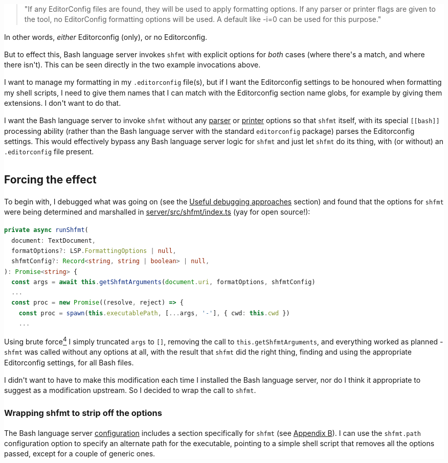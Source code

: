 > "If any EditorConfig files are found, they will be used to apply formatting options. If any parser or printer flags are given to the tool, no EditorConfig formatting options will be used. A default like -i=0 can be used for this purpose."

In other words, _either_ Editorconfig (only), or no Editorconfig.

But to effect this, Bash language server invokes `shfmt` with explicit options for _both_ cases (where there's a match, and where there isn't). This can be seen directly in the two example invocations above.

I want to manage my formatting in my `.editorconfig` file(s), but if I want the Editorconfig settings to be honoured when formatting my shell scripts, I need to give them names that I can match with the Editorconfig section name globs, for example by giving them extensions. I don't want to do that.

I want the Bash language server to invoke `shfmt` without any [parser](https://github.com/mvdan/sh/blob/master/cmd/shfmt/shfmt.1.scd#parser-flags) or [printer](https://github.com/mvdan/sh/blob/master/cmd/shfmt/shfmt.1.scd#printer-flags) options so that `shfmt` itself, with its special `[[bash]]` processing ability (rather than the Bash language server with the standard `editorconfig` package) parses the Editorconfig settings. This would effectively bypass any Bash language server logic for `shfmt` and just let `shfmt` do its thing, with (or without) an `.editorconfig` file present.

## Forcing the effect

To begin with, I debugged what was going on (see the [Useful debugging approaches](#useful-debugging-approaches) section) and found that the options for `shfmt` were being determined and marshalled in [server/src/shfmt/index.ts](https://github.com/bash-lsp/bash-language-server/blob/6e419dad6fb07bcf269101c8ffe0d47fd11b14db/server/src/shfmt/index.ts) (yay for open source!):

```typescript
private async runShfmt(
  document: TextDocument,
  formatOptions?: LSP.FormattingOptions | null,
  shfmtConfig?: Record<string, string | boolean> | null,
): Promise<string> {
  const args = await this.getShfmtArguments(document.uri, formatOptions, shfmtConfig)
  ...
  const proc = new Promise((resolve, reject) => {
    const proc = spawn(this.executablePath, [...args, '-'], { cwd: this.cwd })
    ...
```

Using brute force[<sup>4</sup>](#footnotes) I simply truncated `args` to `[]`, removing the call to `this.getShfmtArguments`, and everything worked as planned - `shfmt` was called without any options at all, with the result that `shfmt` did the right thing, finding and using the appropriate Editorconfig settings, for all Bash files.

I didn't want to have to make this modification each time I installed the Bash language server, nor do I think it appropriate to suggest as a modification upstream. So I decided to wrap the call to `shfmt`.

### Wrapping shfmt to strip off the options

The Bash language server [configuration](https://github.com/bash-lsp/bash-language-server/blob/main/server/src/config.ts) includes a section specifically for `shfmt` (see [Appendix B](#appendix-b-configuration-for-the-bash-language-server)). I can use the `shfmt.path` configuration option to specify an alternate path for the executable, pointing to a simple shell script that removes all the options passed, except for a couple of generic ones.
